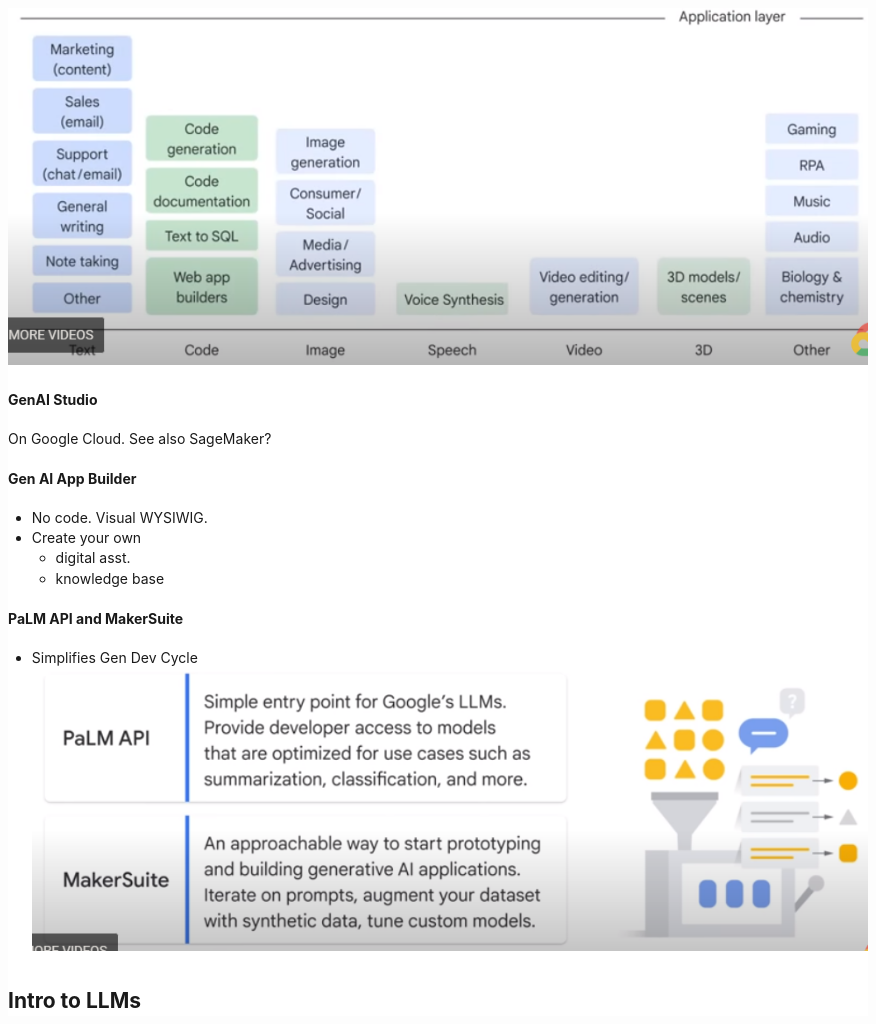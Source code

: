 ![The Generative AI Application Landscape](./gen-ai-landscape.png)

#### GenAI Studio

On Google Cloud. See also SageMaker?

#### Gen AI App Builder

- No code. Visual WYSIWIG.
- Create your own
  - digital asst.
  - knowledge base

#### PaLM API and MakerSuite

- Simplifies Gen Dev Cycle
  ![PaLM API and MakerSuite](./PaLM-makersuite.png)

## Intro to LLMs
